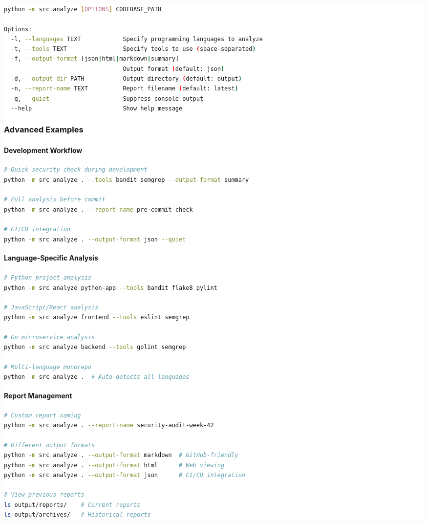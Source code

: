 ```bash
python -m src analyze [OPTIONS] CODEBASE_PATH

Options:
  -l, --languages TEXT            Specify programming languages to analyze
  -t, --tools TEXT                Specify tools to use (space-separated)
  -f, --output-format [json|html|markdown|summary]
                                  Output format (default: json)
  -d, --output-dir PATH           Output directory (default: output)
  -n, --report-name TEXT          Report filename (default: latest)
  -q, --quiet                     Suppress console output
  --help                          Show help message
```

### Advanced Examples

#### Development Workflow
```bash
# Quick security check during development
python -m src analyze . --tools bandit semgrep --output-format summary

# Full analysis before commit
python -m src analyze . --report-name pre-commit-check

# CI/CD integration
python -m src analyze . --output-format json --quiet
```

#### Language-Specific Analysis
```bash
# Python project analysis
python -m src analyze python-app --tools bandit flake8 pylint

# JavaScript/React analysis
python -m src analyze frontend --tools eslint semgrep

# Go microservice analysis
python -m src analyze backend --tools golint semgrep

# Multi-language monorepo
python -m src analyze .  # Auto-detects all languages
```

#### Report Management
```bash
# Custom report naming
python -m src analyze . --report-name security-audit-week-42

# Different output formats
python -m src analyze . --output-format markdown  # GitHub-friendly
python -m src analyze . --output-format html      # Web viewing
python -m src analyze . --output-format json      # CI/CD integration

# View previous reports
ls output/reports/    # Current reports
ls output/archives/   # Historical reports
```
